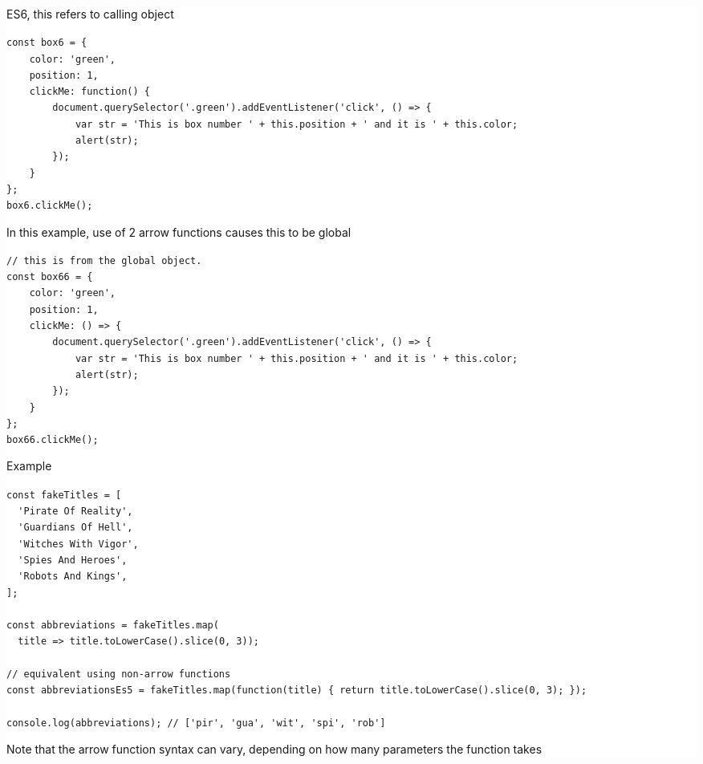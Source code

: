 ES6, this refers to calling object

```
const box6 = {
    color: 'green',
    position: 1,
    clickMe: function() {
        document.querySelector('.green').addEventListener('click', () => {
            var str = 'This is box number ' + this.position + ' and it is ' + this.color;
            alert(str);
        });
    }
};
box6.clickMe();
```

In this example, use of 2 arrow functions causes this to be global

```
// this is from the global object.
const box66 = {
    color: 'green',
    position: 1,
    clickMe: () => {
        document.querySelector('.green').addEventListener('click', () => {
            var str = 'This is box number ' + this.position + ' and it is ' + this.color;
            alert(str);
        });
    }
};
box66.clickMe();
```

Example

```
const fakeTitles = [
  'Pirate Of Reality',
  'Guardians Of Hell',
  'Witches With Vigor',
  'Spies And Heroes',
  'Robots And Kings',
];

const abbreviations = fakeTitles.map(
  title => title.toLowerCase().slice(0, 3));

// equivalent using non-arrow functions
const abbreviationsEs5 = fakeTitles.map(function(title) { return title.toLowerCase().slice(0, 3); });

console.log(abbreviations); // ['pir', 'gua', 'wit', 'spi', 'rob']
```

Note that the arrow function syntax can vary, depending on how many parameters the function takes
